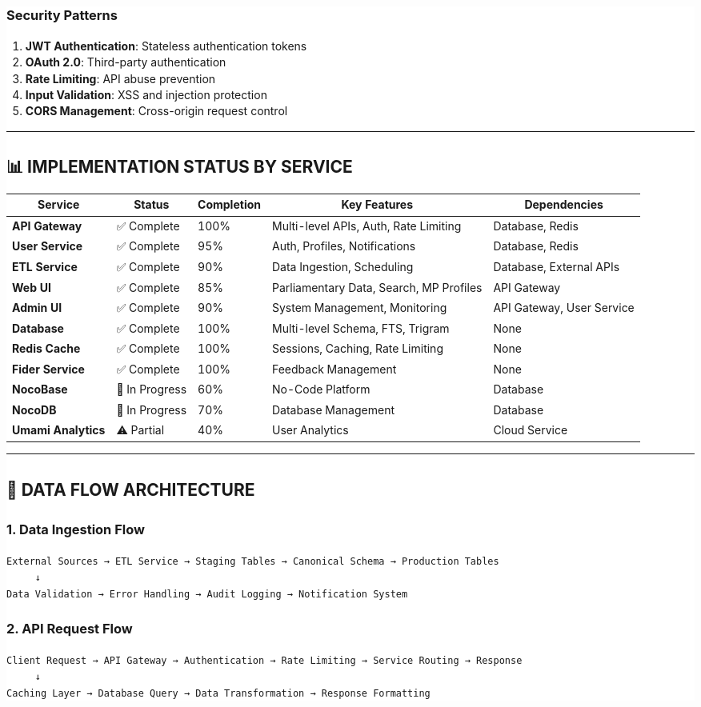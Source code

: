 ### **Security Patterns**
1. **JWT Authentication**: Stateless authentication tokens
2. **OAuth 2.0**: Third-party authentication
3. **Rate Limiting**: API abuse prevention
4. **Input Validation**: XSS and injection protection
5. **CORS Management**: Cross-origin request control

---

## 📊 **IMPLEMENTATION STATUS BY SERVICE**

| Service | Status | Completion | Key Features | Dependencies |
|---------|--------|------------|--------------|--------------|
| **API Gateway** | ✅ Complete | 100% | Multi-level APIs, Auth, Rate Limiting | Database, Redis |
| **User Service** | ✅ Complete | 95% | Auth, Profiles, Notifications | Database, Redis |
| **ETL Service** | ✅ Complete | 90% | Data Ingestion, Scheduling | Database, External APIs |
| **Web UI** | ✅ Complete | 85% | Parliamentary Data, Search, MP Profiles | API Gateway |
| **Admin UI** | ✅ Complete | 90% | System Management, Monitoring | API Gateway, User Service |
| **Database** | ✅ Complete | 100% | Multi-level Schema, FTS, Trigram | None |
| **Redis Cache** | ✅ Complete | 100% | Sessions, Caching, Rate Limiting | None |
| **Fider Service** | ✅ Complete | 100% | Feedback Management | None |
| **NocoBase** | 🔄 In Progress | 60% | No-Code Platform | Database |
| **NocoDB** | 🔄 In Progress | 70% | Database Management | Database |
| **Umami Analytics** | ⚠️ Partial | 40% | User Analytics | Cloud Service |

---

## 🔄 **DATA FLOW ARCHITECTURE**

### **1. Data Ingestion Flow**
```
External Sources → ETL Service → Staging Tables → Canonical Schema → Production Tables
     ↓
Data Validation → Error Handling → Audit Logging → Notification System
```

### **2. API Request Flow**
```
Client Request → API Gateway → Authentication → Rate Limiting → Service Routing → Response
     ↓
Caching Layer → Database Query → Data Transformation → Response Formatting
```
